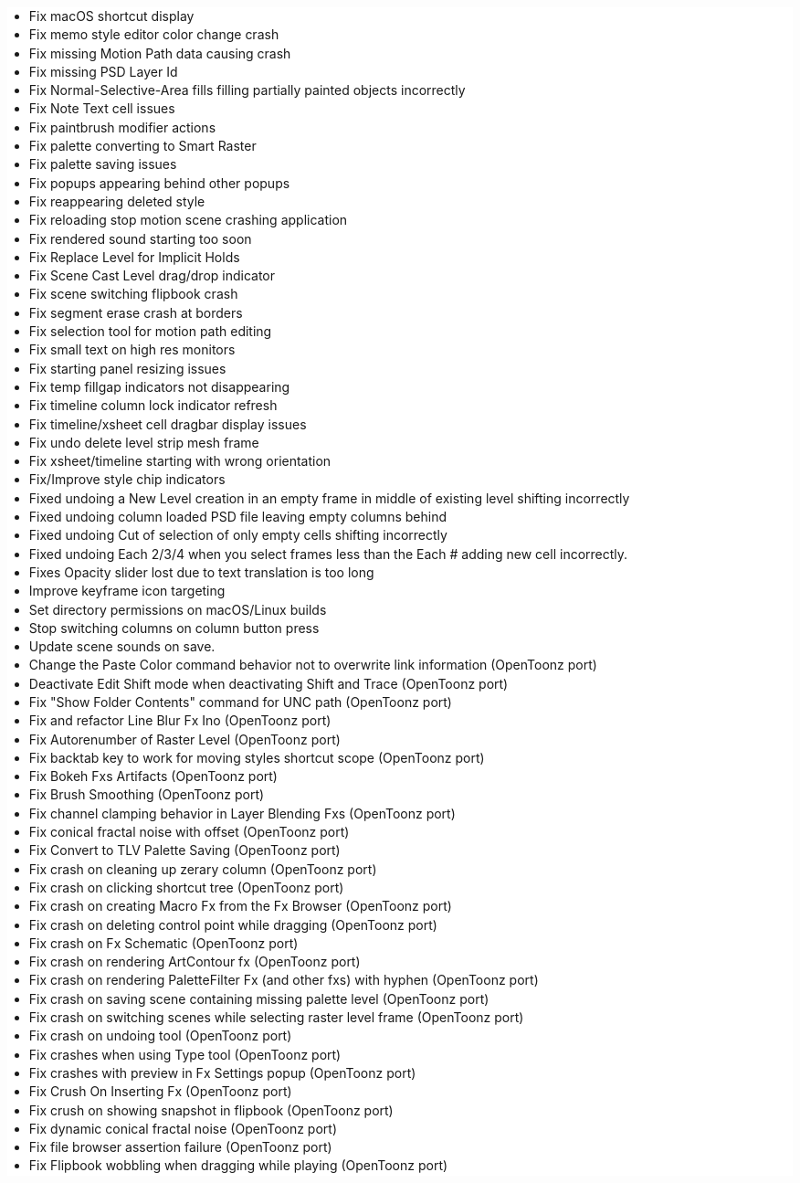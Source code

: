 - Fix macOS shortcut display
- Fix memo style editor color change crash
- Fix missing Motion Path data causing crash
- Fix missing PSD Layer Id
- Fix Normal-Selective-Area fills filling partially painted objects incorrectly
- Fix Note Text cell issues
- Fix paintbrush modifier actions
- Fix palette converting to Smart Raster
- Fix palette saving issues
- Fix popups appearing behind other popups
- Fix reappearing deleted style
- Fix reloading stop motion scene crashing application
- Fix rendered sound starting too soon
- Fix Replace Level for Implicit Holds
- Fix Scene Cast Level drag/drop indicator
- Fix scene switching flipbook crash
- Fix segment erase crash at borders
- Fix selection tool for motion path editing
- Fix small text on high res monitors
- Fix starting panel resizing issues
- Fix temp fillgap indicators not disappearing
- Fix timeline column lock indicator refresh
- Fix timeline/xsheet cell dragbar display issues
- Fix undo delete level strip mesh frame
- Fix xsheet/timeline starting with wrong orientation
- Fix/Improve style chip indicators
- Fixed undoing a New Level creation in an empty frame in middle of existing level shifting incorrectly
- Fixed undoing column loaded PSD file leaving empty columns behind
- Fixed undoing Cut of selection of only empty cells shifting incorrectly
- Fixed undoing Each 2/3/4 when you select frames less than the Each # adding new cell incorrectly.
- Fixes Opacity slider lost due to text translation is too long
- Improve keyframe icon targeting
- Set directory permissions on macOS/Linux builds
- Stop switching columns on column button press
- Update scene sounds on save.
- Change the Paste Color command behavior not to overwrite link information (OpenToonz port)
- Deactivate Edit Shift mode when deactivating Shift and Trace (OpenToonz port)
- Fix "Show Folder Contents" command for UNC path (OpenToonz port)
- Fix and refactor Line Blur Fx Ino (OpenToonz port)
- Fix Autorenumber of Raster Level (OpenToonz port)
- Fix backtab key to work for moving styles shortcut scope (OpenToonz port)
- Fix Bokeh Fxs Artifacts (OpenToonz port)
- Fix Brush Smoothing (OpenToonz port)
- Fix channel clamping behavior in Layer Blending Fxs (OpenToonz port)
- Fix conical fractal noise with offset (OpenToonz port)
- Fix Convert to TLV Palette Saving (OpenToonz port)
- Fix crash on cleaning up zerary column (OpenToonz port)
- Fix crash on clicking shortcut tree (OpenToonz port)
- Fix crash on creating Macro Fx from the Fx Browser (OpenToonz port)
- Fix crash on deleting control point while dragging (OpenToonz port)
- Fix crash on Fx Schematic (OpenToonz port)
- Fix crash on rendering ArtContour fx (OpenToonz port)
- Fix crash on rendering PaletteFilter Fx (and other fxs) with hyphen (OpenToonz port)
- Fix crash on saving scene containing missing palette level (OpenToonz port)
- Fix crash on switching scenes while selecting raster level frame (OpenToonz port)
- Fix crash on undoing tool (OpenToonz port)
- Fix crashes when using Type tool (OpenToonz port)
- Fix crashes with preview in Fx Settings popup (OpenToonz port)
- Fix Crush On Inserting Fx (OpenToonz port)
- Fix crush on showing snapshot in flipbook (OpenToonz port)
- Fix dynamic conical fractal noise (OpenToonz port)
- Fix file browser assertion failure (OpenToonz port)
- Fix Flipbook wobbling when dragging while playing (OpenToonz port)